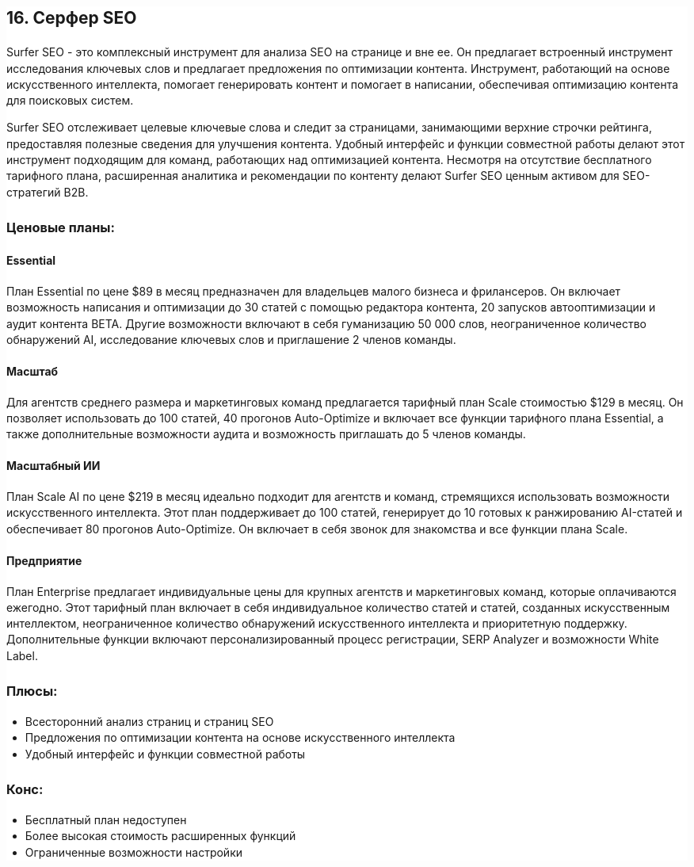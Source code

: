 ## 16\. Серфер SEO

Surfer SEO - это комплексный инструмент для анализа SEO на странице и вне ее. Он предлагает встроенный инструмент исследования ключевых слов и предлагает предложения по оптимизации контента. Инструмент, работающий на основе искусственного интеллекта, помогает генерировать контент и помогает в написании, обеспечивая оптимизацию контента для поисковых систем.

Surfer SEO отслеживает целевые ключевые слова и следит за страницами, занимающими верхние строчки рейтинга, предоставляя полезные сведения для улучшения контента. Удобный интерфейс и функции совместной работы делают этот инструмент подходящим для команд, работающих над оптимизацией контента. Несмотря на отсутствие бесплатного тарифного плана, расширенная аналитика и рекомендации по контенту делают Surfer SEO ценным активом для SEO-стратегий B2B.

### Ценовые планы:

#### Essential

План Essential по цене $89 в месяц предназначен для владельцев малого бизнеса и фрилансеров. Он включает возможность написания и оптимизации до 30 статей с помощью редактора контента, 20 запусков автооптимизации и аудит контента BETA. Другие возможности включают в себя гуманизацию 50 000 слов, неограниченное количество обнаружений AI, исследование ключевых слов и приглашение 2 членов команды.

#### Масштаб

Для агентств среднего размера и маркетинговых команд предлагается тарифный план Scale стоимостью $129 в месяц. Он позволяет использовать до 100 статей, 40 прогонов Auto-Optimize и включает все функции тарифного плана Essential, а также дополнительные возможности аудита и возможность приглашать до 5 членов команды.

#### Масштабный ИИ

План Scale AI по цене $219 в месяц идеально подходит для агентств и команд, стремящихся использовать возможности искусственного интеллекта. Этот план поддерживает до 100 статей, генерирует до 10 готовых к ранжированию AI-статей и обеспечивает 80 прогонов Auto-Optimize. Он включает в себя звонок для знакомства и все функции плана Scale.

#### Предприятие

План Enterprise предлагает индивидуальные цены для крупных агентств и маркетинговых команд, которые оплачиваются ежегодно. Этот тарифный план включает в себя индивидуальное количество статей и статей, созданных искусственным интеллектом, неограниченное количество обнаружений искусственного интеллекта и приоритетную поддержку. Дополнительные функции включают персонализированный процесс регистрации, SERP Analyzer и возможности White Label.

### Плюсы:

* Всесторонний анализ страниц и страниц SEO
* Предложения по оптимизации контента на основе искусственного интеллекта
* Удобный интерфейс и функции совместной работы

### Конс:

* Бесплатный план недоступен
* Более высокая стоимость расширенных функций
* Ограниченные возможности настройки
